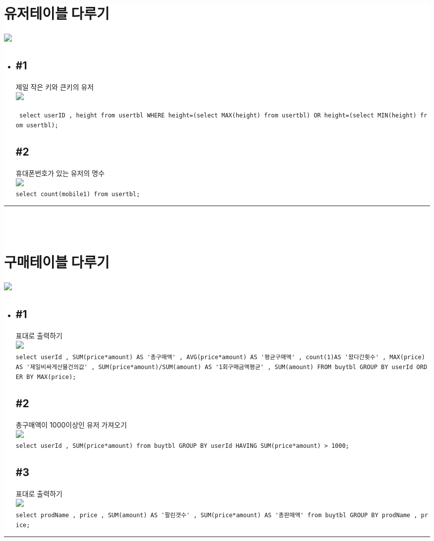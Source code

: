 # 유저테이블 다루기
<img width="700" src="https://user-images.githubusercontent.com/100682468/201804870-5222a911-1fa0-4e1f-9353-e9ff9160a934.png">

* ## #1<br>
    제일 작은 키와 큰키의 유저<br>
    <img width="200" src="https://user-images.githubusercontent.com/100682468/201803101-eca803ed-c129-423e-a284-43ba58c21707.png">
    
    ` select userID , height from usertbl WHERE height=(select MAX(height) from usertbl) OR height=(select MIN(height) from usertbl);`
    ## #2<br>
    휴대폰번호가 있는 유저의 명수<br>
    <img width="400" src="https://user-images.githubusercontent.com/100682468/201803121-e542b1d8-a696-4434-b1ba-0693501bfedb.png">
    <br>
    `select count(mobile1) from usertbl;`
***
<br><br>

# 구매테이블 다루기
<img width="450" src="https://user-images.githubusercontent.com/100682468/201804574-bc32af1c-0cc3-4dea-8506-7dcddce98b76.png">

* ## #1<br>
    표대로 출력하기<br>
    <img width="950" src="https://user-images.githubusercontent.com/100682468/201803068-1a3bff2c-b230-41de-8827-c21040478395.png">
    <br>
    `select userId , SUM(price*amount) AS '총구매액' , AVG(price*amount) AS '평균구매액' , count(1)AS '왔다간횟수' , MAX(price) AS '제일비싸게산물건의값' , SUM(price*amount)/SUM(amount) AS '1회구매금액평균' , SUM(amount) FROM buytbl GROUP BY userId ORDER BY MAX(price);`
    <br>
    
    ## #2<br>
    총구매액이 1000이상인 유저 가져오기<br>
    <img width="400" src="https://user-images.githubusercontent.com/100682468/201803112-16f3440d-1522-45a7-94df-54f449d69296.png">
    <br>
    `select userId , SUM(price*amount) from buytbl GROUP BY userId HAVING SUM(price*amount) > 1000;`
    <br>

    ## #3<br>
    표대로 출력하기<br>
    <img width="600" src="https://user-images.githubusercontent.com/100682468/201803117-342c581a-3c18-46fb-8eee-e1cfe4239678.png">
    <br>
    `select prodName , price , SUM(amount) AS '팔린갯수' , SUM(price*amount) AS '총판매액' from buytbl GROUP BY prodName , price;`
***
